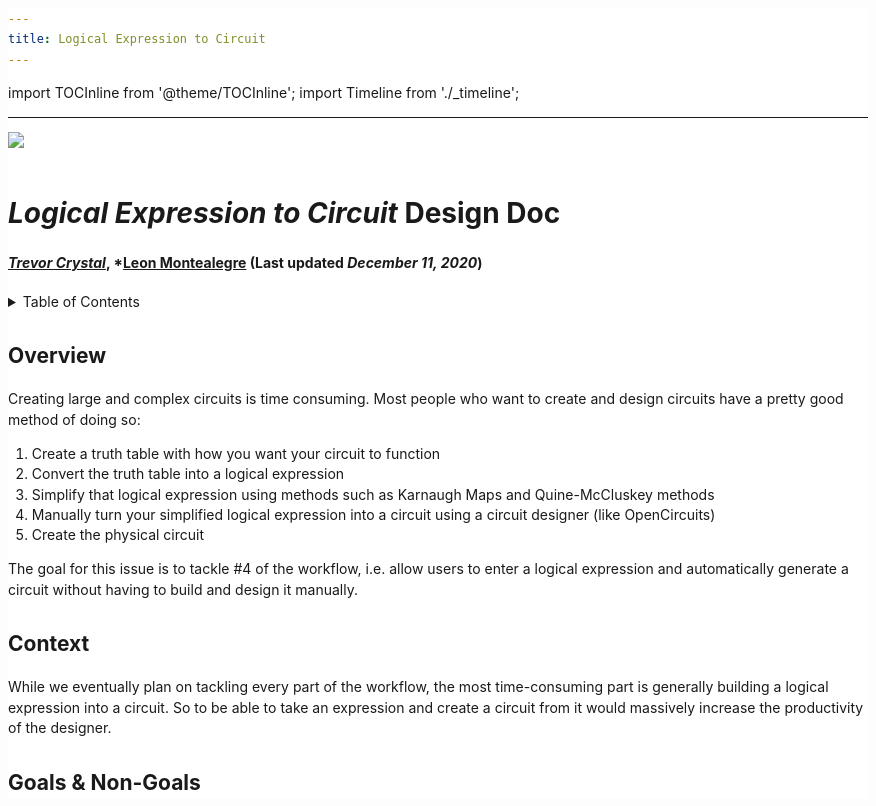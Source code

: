 ```yaml
---
title: Logical Expression to Circuit
---
```



import TOCInline from '@theme/TOCInline';
import Timeline from './_timeline';


---


<div style={{height: "80px", width: "100%"}}>
<img src="/img/icon.svg" width="80px" style={{float: "right"}} />
</div>


# *Logical Expression to Circuit* Design Doc
#### *[Trevor Crystal](https://github.com/TGCrystal)*, *[Leon Montealegre](https://github.com/LeonMontealegre) (Last updated *December 11, 2020*)


<details><summary>
        Table of Contents
    </summary></details>


## Overview

Creating large and complex circuits is time consuming. Most people who want to create and design circuits have a pretty good method of doing so:

1. Create a truth table with how you want your circuit to function
2. Convert the truth table into a logical expression
3. Simplify that logical expression using methods such as Karnaugh Maps and Quine-McCluskey methods
4. Manually turn your simplified logical expression into a circuit using a circuit designer (like OpenCircuits)
5. Create the physical circuit

The goal for this issue is to tackle #4 of the workflow, i.e. allow users to enter a logical expression and automatically generate a circuit without having to build and design it manually.


## Context

While we eventually plan on tackling every part of the workflow, the most time-consuming part is generally building a logical expression into a circuit. So to be able to take an expression and create a circuit from it would massively increase the productivity of the designer.


## Goals & Non-Goals
